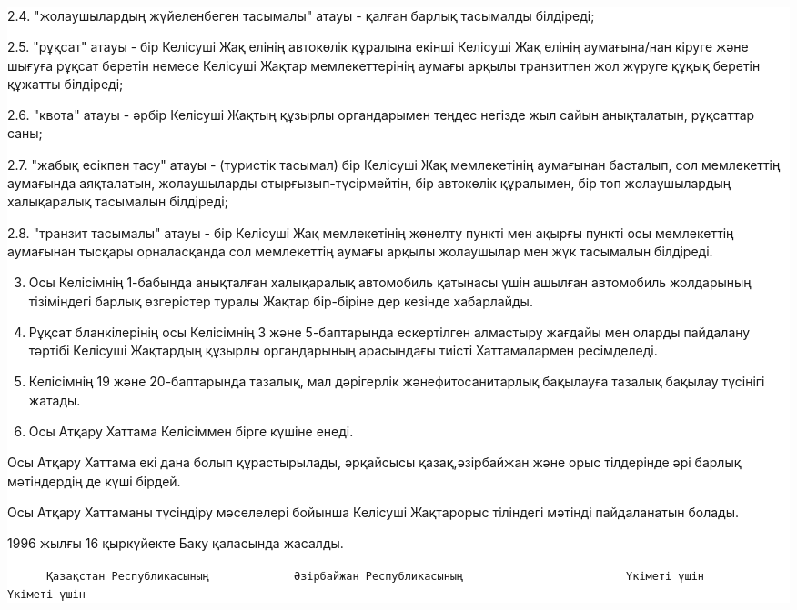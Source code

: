 2.4. "жолаушылардың жүйеленбеген тасымалы" атауы - қалған барлық тасымалды бiлдiредi;

2.5. "рұқсат" атауы - бiр Келісуші Жақ елінің автокөлік құралына екiншi Келiсушi Жақ елінiң аумағына/нан кiруге және шығуға рұқсат беретiн немесе Келiсушi Жақтар мемлекеттерiнiң аумағы арқылы транзитпен жол жүруге құқық беретiн құжатты бiлдiредi;

2.6. "квота" атауы - әрбiр Келiсушi Жақтың құзырлы органдарымен теңдес негiзде жыл сайын анықталатын, рұқсаттар саны;

2.7. "жабық есiкпен тасу" атауы - (туристiк тасымал) бiр Келiсушi Жақ мемлекетiнiң аумағынан басталып, сол мемлекеттiң аумағында аяқталатын, жолаушыларды отырғызып-түсiрмейтiн, бiр автокөлiк құралымен, бiр топ жолаушылардың халықаралық тасымалын бiлдiредi;

2.8. "транзит тасымалы" атауы - бiр Келiсушi Жақ мемлекетiнiң жөнелту пунктi мен ақырғы пунктi осы мемлекеттiң аумағынан тысқары орналасқанда сол мемлекеттiң аумағы арқылы жолаушылар мен жүк тасымалын бiлдiредi.

3. Осы Келiсiмнiң 1-бабында анықталған халықаралық автомобиль қатынасы үшiн ашылған автомобиль жолдарының тiзiмiндегi барлық өзгерiстер туралы Жақтар бiр-бiрiне дер кезiнде хабарлайды.

4. Рұқсат бланкiлерiнiң осы Келiсiмнiң 3 және 5-баптарында ескертiлген алмастыру жағдайы мен оларды пайдалану тәртiбi Келiсушi Жақтардың құзырлы органдарының арасындағы тиiстi Хаттамалармен ресімделедi.

5. Келісімнің 19 және 20-баптарында тазалық, мал дәрiгерлiк жәнефитосанитарлық бақылауға тазалық бақылау түсінігі жатады.

6. Осы Атқару Хаттама Келісіммен бірге күшіне енеді.

Осы Атқару Хаттама екі дана болып құрастырылады, әрқайсысы қазақ,әзірбайжан және орыс тілдерінде әрі барлық мәтіндердің де күші бірдей.

Осы Атқару Хаттаманы түсіндіру мәселелері бойынша Келісуші Жақтарорыс тіліндегі мәтінді пайдаланатын болады.

1996 жылғы 16 қыркүйекте Баку қаласында жасалды.

          Қазақстан Республикасының             Әзірбайжан Республикасының                         Үкіметі үшін                                            Үкіметі үшін

